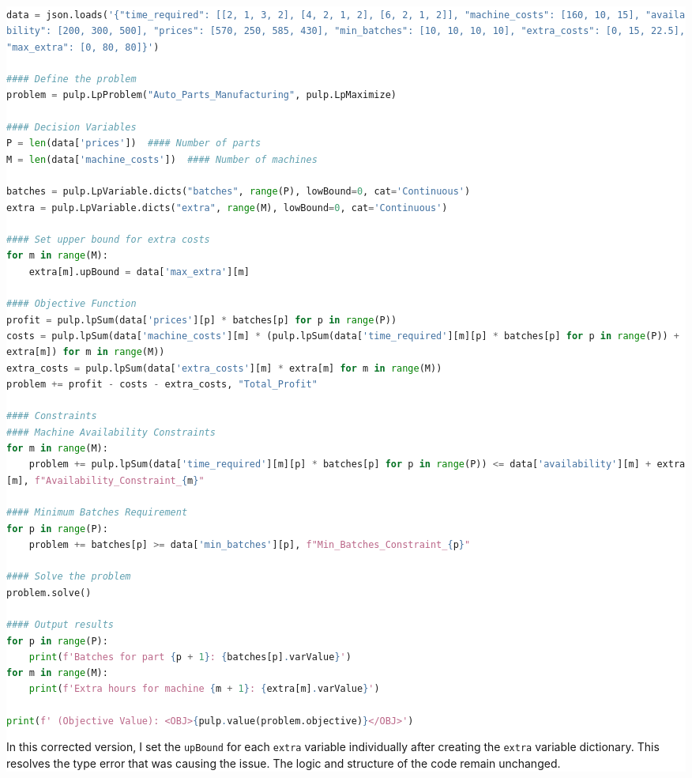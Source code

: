 ```python
data = json.loads('{"time_required": [[2, 1, 3, 2], [4, 2, 1, 2], [6, 2, 1, 2]], "machine_costs": [160, 10, 15], "availability": [200, 300, 500], "prices": [570, 250, 585, 430], "min_batches": [10, 10, 10, 10], "extra_costs": [0, 15, 22.5], "max_extra": [0, 80, 80]}')

#### Define the problem
problem = pulp.LpProblem("Auto_Parts_Manufacturing", pulp.LpMaximize)

#### Decision Variables
P = len(data['prices'])  #### Number of parts
M = len(data['machine_costs'])  #### Number of machines

batches = pulp.LpVariable.dicts("batches", range(P), lowBound=0, cat='Continuous')
extra = pulp.LpVariable.dicts("extra", range(M), lowBound=0, cat='Continuous')

#### Set upper bound for extra costs
for m in range(M):
    extra[m].upBound = data['max_extra'][m]

#### Objective Function
profit = pulp.lpSum(data['prices'][p] * batches[p] for p in range(P))
costs = pulp.lpSum(data['machine_costs'][m] * (pulp.lpSum(data['time_required'][m][p] * batches[p] for p in range(P)) + extra[m]) for m in range(M))
extra_costs = pulp.lpSum(data['extra_costs'][m] * extra[m] for m in range(M))
problem += profit - costs - extra_costs, "Total_Profit"

#### Constraints
#### Machine Availability Constraints
for m in range(M):
    problem += pulp.lpSum(data['time_required'][m][p] * batches[p] for p in range(P)) <= data['availability'][m] + extra[m], f"Availability_Constraint_{m}"

#### Minimum Batches Requirement
for p in range(P):
    problem += batches[p] >= data['min_batches'][p], f"Min_Batches_Constraint_{p}"

#### Solve the problem
problem.solve()

#### Output results
for p in range(P):
    print(f'Batches for part {p + 1}: {batches[p].varValue}')
for m in range(M):
    print(f'Extra hours for machine {m + 1}: {extra[m].varValue}')
    
print(f' (Objective Value): <OBJ>{pulp.value(problem.objective)}</OBJ>')
```

In this corrected version, I set the `upBound` for each `extra` variable individually after creating the `extra` variable dictionary. This resolves the type error that was causing the issue. The logic and structure of the code remain unchanged.

